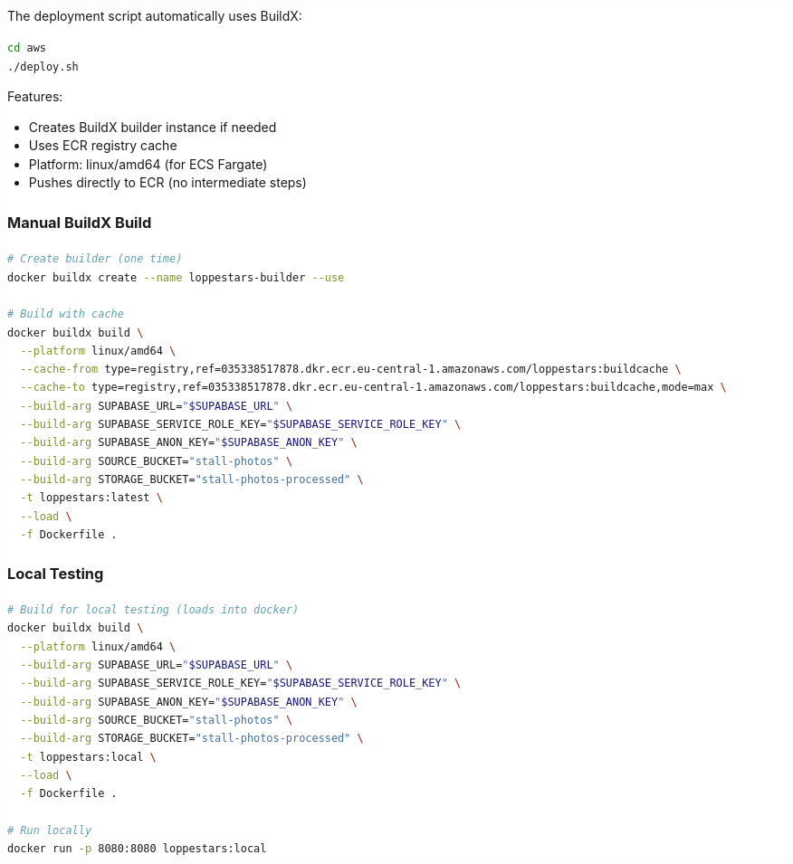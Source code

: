 The deployment script automatically uses BuildX:

```bash
cd aws
./deploy.sh
```

Features:
- Creates BuildX builder instance if needed
- Uses ECR registry cache
- Platform: linux/amd64 (for ECS Fargate)
- Pushes directly to ECR (no intermediate steps)

### Manual BuildX Build

```bash
# Create builder (one time)
docker buildx create --name loppestars-builder --use

# Build with cache
docker buildx build \
  --platform linux/amd64 \
  --cache-from type=registry,ref=035338517878.dkr.ecr.eu-central-1.amazonaws.com/loppestars:buildcache \
  --cache-to type=registry,ref=035338517878.dkr.ecr.eu-central-1.amazonaws.com/loppestars:buildcache,mode=max \
  --build-arg SUPABASE_URL="$SUPABASE_URL" \
  --build-arg SUPABASE_SERVICE_ROLE_KEY="$SUPABASE_SERVICE_ROLE_KEY" \
  --build-arg SUPABASE_ANON_KEY="$SUPABASE_ANON_KEY" \
  --build-arg SOURCE_BUCKET="stall-photos" \
  --build-arg STORAGE_BUCKET="stall-photos-processed" \
  -t loppestars:latest \
  --load \
  -f Dockerfile .
```

### Local Testing

```bash
# Build for local testing (loads into docker)
docker buildx build \
  --platform linux/amd64 \
  --build-arg SUPABASE_URL="$SUPABASE_URL" \
  --build-arg SUPABASE_SERVICE_ROLE_KEY="$SUPABASE_SERVICE_ROLE_KEY" \
  --build-arg SUPABASE_ANON_KEY="$SUPABASE_ANON_KEY" \
  --build-arg SOURCE_BUCKET="stall-photos" \
  --build-arg STORAGE_BUCKET="stall-photos-processed" \
  -t loppestars:local \
  --load \
  -f Dockerfile .

# Run locally
docker run -p 8080:8080 loppestars:local
```
